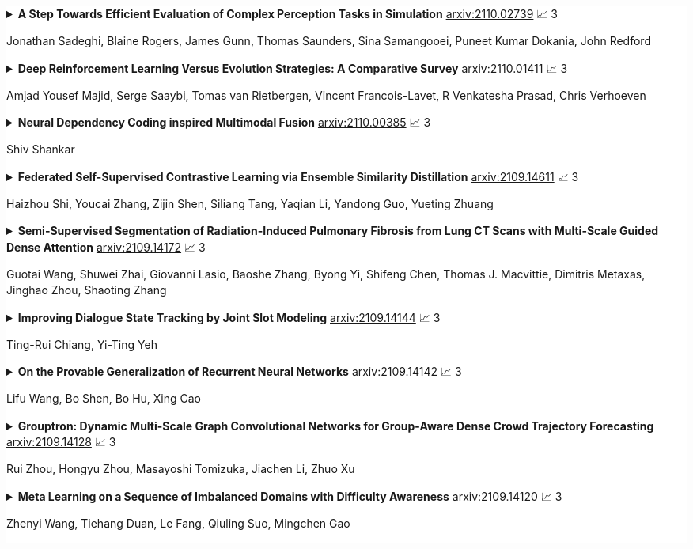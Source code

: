 <details><summary><b>A Step Towards Efficient Evaluation of Complex Perception Tasks in Simulation</b>
<a href="https://arxiv.org/abs/2110.02739">arxiv:2110.02739</a>
&#x1F4C8; 3 <br>
<p>Jonathan Sadeghi, Blaine Rogers, James Gunn, Thomas Saunders, Sina Samangooei, Puneet Kumar Dokania, John Redford</p></summary></details>

<details><summary><b>Deep Reinforcement Learning Versus Evolution Strategies: A Comparative Survey</b>
<a href="https://arxiv.org/abs/2110.01411">arxiv:2110.01411</a>
&#x1F4C8; 3 <br>
<p>Amjad Yousef Majid, Serge Saaybi, Tomas van Rietbergen, Vincent Francois-Lavet, R Venkatesha Prasad, Chris Verhoeven</p></summary></details>

<details><summary><b>Neural Dependency Coding inspired Multimodal Fusion</b>
<a href="https://arxiv.org/abs/2110.00385">arxiv:2110.00385</a>
&#x1F4C8; 3 <br>
<p>Shiv Shankar</p></summary></details>

<details><summary><b>Federated Self-Supervised Contrastive Learning via Ensemble Similarity Distillation</b>
<a href="https://arxiv.org/abs/2109.14611">arxiv:2109.14611</a>
&#x1F4C8; 3 <br>
<p>Haizhou Shi, Youcai Zhang, Zijin Shen, Siliang Tang, Yaqian Li, Yandong Guo, Yueting Zhuang</p></summary></details>

<details><summary><b>Semi-Supervised Segmentation of Radiation-Induced Pulmonary Fibrosis from Lung CT Scans with Multi-Scale Guided Dense Attention</b>
<a href="https://arxiv.org/abs/2109.14172">arxiv:2109.14172</a>
&#x1F4C8; 3 <br>
<p>Guotai Wang, Shuwei Zhai, Giovanni Lasio, Baoshe Zhang, Byong Yi, Shifeng Chen, Thomas J. Macvittie, Dimitris Metaxas, Jinghao Zhou, Shaoting Zhang</p></summary></details>

<details><summary><b>Improving Dialogue State Tracking by Joint Slot Modeling</b>
<a href="https://arxiv.org/abs/2109.14144">arxiv:2109.14144</a>
&#x1F4C8; 3 <br>
<p>Ting-Rui Chiang, Yi-Ting Yeh</p></summary></details>

<details><summary><b>On the Provable Generalization of Recurrent Neural Networks</b>
<a href="https://arxiv.org/abs/2109.14142">arxiv:2109.14142</a>
&#x1F4C8; 3 <br>
<p>Lifu Wang, Bo Shen, Bo Hu, Xing Cao</p></summary></details>

<details><summary><b>Grouptron: Dynamic Multi-Scale Graph Convolutional Networks for Group-Aware Dense Crowd Trajectory Forecasting</b>
<a href="https://arxiv.org/abs/2109.14128">arxiv:2109.14128</a>
&#x1F4C8; 3 <br>
<p>Rui Zhou, Hongyu Zhou, Masayoshi Tomizuka, Jiachen Li, Zhuo Xu</p></summary></details>

<details><summary><b>Meta Learning on a Sequence of Imbalanced Domains with Difficulty Awareness</b>
<a href="https://arxiv.org/abs/2109.14120">arxiv:2109.14120</a>
&#x1F4C8; 3 <br>
<p>Zhenyi Wang, Tiehang Duan, Le Fang, Qiuling Suo, Mingchen Gao</p></summary></details>
